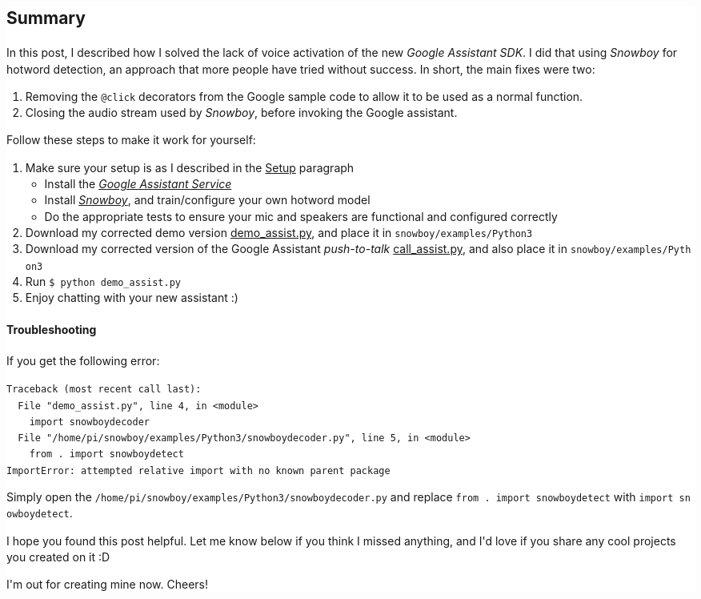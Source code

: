 ## Summary
In this post, I described how I solved the lack of voice activation of the new _Google Assistant SDK_. I did that using _Snowboy_ for hotword detection, an approach that more people have tried without success. In short, the main fixes were two:
1. Removing the `@click` decorators from the Google sample code to allow it to be used as a normal function.
2. Closing the audio stream used by _Snowboy_, before invoking the Google assistant.

Follow these steps to make it work for yourself:
1. Make sure your setup is as I described in the [Setup](#setup) paragraph
   * Install the [_Google Assistant Service_](https://developers.google.com/assistant/sdk/overview)
   * Install [_Snowboy_](https://snowboy.kitt.ai), and train/configure your own hotword model
   * Do the appropriate tests to ensure your mic and speakers are functional and configured correctly
2. Download my corrected demo version [demo_assist.py](https://drive.google.com/file/d/1P71b6gsRvMl9gPqyu7dceMPmwudojvW9/view?usp), and place it in `snowboy/examples/Python3`
3. Download my corrected version of the Google Assistant _push-to-talk_ [call_assist.py](https://drive.google.com/file/d/1RmIGO3dfL6lZ4cC7Xwo_lm8MCdH-WYMe/view?usp), and also place it in `snowboy/examples/Python3`
4. Run ```$ python demo_assist.py```
5. Enjoy chatting with your new assistant :)

#### Troubleshooting
If you get the following error:
```
Traceback (most recent call last):
  File "demo_assist.py", line 4, in <module>
    import snowboydecoder
  File "/home/pi/snowboy/examples/Python3/snowboydecoder.py", line 5, in <module>
    from . import snowboydetect
ImportError: attempted relative import with no known parent package
```
Simply open the `/home/pi/snowboy/examples/Python3/snowboydecoder.py` and replace `from . import snowboydetect` with `import snowboydetect`.

I hope you found this post helpful. Let me know below if you think I missed anything, and I'd love if you share any cool projects you created on it :D

I'm out for creating mine now. Cheers!
